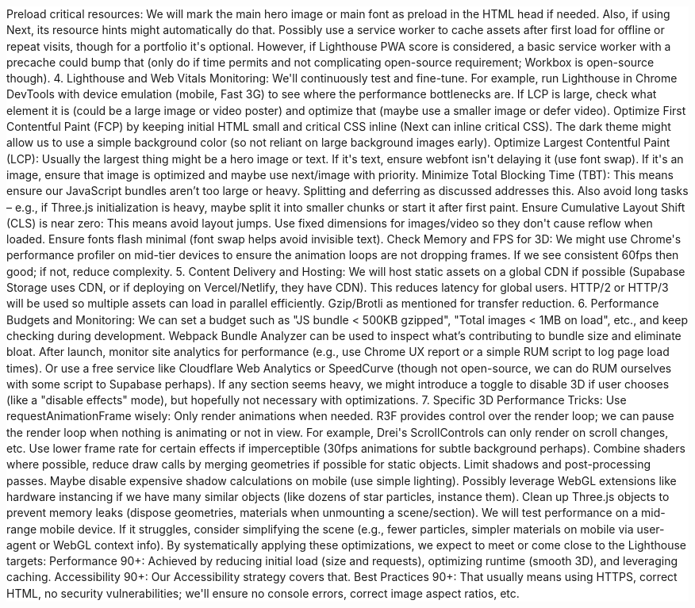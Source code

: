 Preload critical resources: We will mark the main hero image or main font as preload in the HTML head if needed. Also, if using Next, its resource hints might automatically do that.
Possibly use a service worker to cache assets after first load for offline or repeat visits, though for a portfolio it's optional. However, if Lighthouse PWA score is considered, a basic service worker with a precache could bump that (only do if time permits and not complicating open-source requirement; Workbox is open-source though).
4. Lighthouse and Web Vitals Monitoring:
We'll continuously test and fine-tune. For example, run Lighthouse in Chrome DevTools with device emulation (mobile, Fast 3G) to see where the performance bottlenecks are. If LCP is large, check what element it is (could be a large image or video poster) and optimize that (maybe use a smaller image or defer video).
Optimize First Contentful Paint (FCP) by keeping initial HTML small and critical CSS inline (Next can inline critical CSS). The dark theme might allow us to use a simple background color (so not reliant on large background images early).
Optimize Largest Contentful Paint (LCP): Usually the largest thing might be a hero image or text. If it's text, ensure webfont isn't delaying it (use font swap). If it's an image, ensure that image is optimized and maybe use next/image with priority.
Minimize Total Blocking Time (TBT): This means ensure our JavaScript bundles aren’t too large or heavy. Splitting and deferring as discussed addresses this. Also avoid long tasks – e.g., if Three.js initialization is heavy, maybe split it into smaller chunks or start it after first paint.
Ensure Cumulative Layout Shift (CLS) is near zero: This means avoid layout jumps. Use fixed dimensions for images/video so they don't cause reflow when loaded. Ensure fonts flash minimal (font swap helps avoid invisible text).
Check Memory and FPS for 3D: We might use Chrome's performance profiler on mid-tier devices to ensure the animation loops are not dropping frames. If we see consistent 60fps then good; if not, reduce complexity.
5. Content Delivery and Hosting:
We will host static assets on a global CDN if possible (Supabase Storage uses CDN, or if deploying on Vercel/Netlify, they have CDN). This reduces latency for global users.
HTTP/2 or HTTP/3 will be used so multiple assets can load in parallel efficiently.
Gzip/Brotli as mentioned for transfer reduction.
6. Performance Budgets and Monitoring:
We can set a budget such as "JS bundle < 500KB gzipped", "Total images < 1MB on load", etc., and keep checking during development. Webpack Bundle Analyzer can be used to inspect what’s contributing to bundle size and eliminate bloat.
After launch, monitor site analytics for performance (e.g., use Chrome UX report or a simple RUM script to log page load times). Or use a free service like Cloudflare Web Analytics or SpeedCurve (though not open-source, we can do RUM ourselves with some script to Supabase perhaps).
If any section seems heavy, we might introduce a toggle to disable 3D if user chooses (like a "disable effects" mode), but hopefully not necessary with optimizations.
7. Specific 3D Performance Tricks:
Use requestAnimationFrame wisely: Only render animations when needed. R3F provides control over the render loop; we can pause the render loop when nothing is animating or not in view. For example, Drei's ScrollControls can only render on scroll changes, etc.
Use lower frame rate for certain effects if imperceptible (30fps animations for subtle background perhaps).
Combine shaders where possible, reduce draw calls by merging geometries if possible for static objects.
Limit shadows and post-processing passes. Maybe disable expensive shadow calculations on mobile (use simple lighting).
Possibly leverage WebGL extensions like hardware instancing if we have many similar objects (like dozens of star particles, instance them).
Clean up Three.js objects to prevent memory leaks (dispose geometries, materials when unmounting a scene/section).
We will test performance on a mid-range mobile device. If it struggles, consider simplifying the scene (e.g., fewer particles, simpler materials on mobile via user-agent or WebGL context info).
By systematically applying these optimizations, we expect to meet or come close to the Lighthouse targets:
Performance 90+: Achieved by reducing initial load (size and requests), optimizing runtime (smooth 3D), and leveraging caching.
Accessibility 90+: Our Accessibility strategy covers that.
Best Practices 90+: That usually means using HTTPS, correct HTML, no security vulnerabilities; we'll ensure no console errors, correct image aspect ratios, etc.